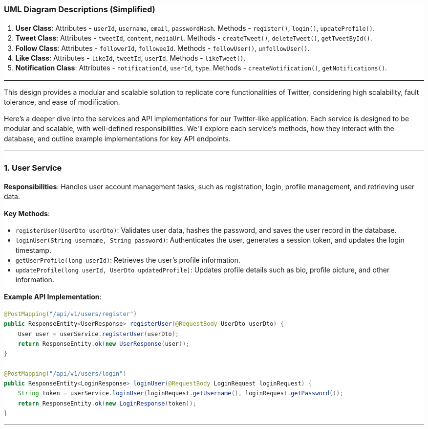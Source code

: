 
### UML Diagram Descriptions (Simplified)

1. **User Class**: Attributes - `userId`, `username`, `email`, `passwordHash`. Methods - `register()`, `login()`, `updateProfile()`.
2. **Tweet Class**: Attributes - `tweetId`, `content`, `mediaUrl`. Methods - `createTweet()`, `deleteTweet()`, `getTweetById()`.
3. **Follow Class**: Attributes - `followerId`, `followeeId`. Methods - `followUser()`, `unfollowUser()`.
4. **Like Class**: Attributes - `likeId`, `tweetId`, `userId`. Methods - `likeTweet()`.
5. **Notification Class**: Attributes - `notificationId`, `userId`, `type`. Methods - `createNotification()`, `getNotifications()`.

---

This design provides a modular and scalable solution to replicate core functionalities of Twitter, considering high scalability, fault tolerance, and ease of modification.

Here’s a deeper dive into the services and API implementations for our Twitter-like application. Each service is designed to be modular and scalable, with well-defined responsibilities. We'll explore each service’s methods, how they interact with the database, and outline example implementations for key API endpoints.

---

### 1. User Service

**Responsibilities**: 
Handles user account management tasks, such as registration, login, profile management, and retrieving user data.

**Key Methods**:
- `registerUser(UserDto userDto)`: Validates user data, hashes the password, and saves the user record in the database.
- `loginUser(String username, String password)`: Authenticates the user, generates a session token, and updates the login timestamp.
- `getUserProfile(long userId)`: Retrieves the user’s profile information.
- `updateProfile(long userId, UserDto updatedProfile)`: Updates profile details such as bio, profile picture, and other information.

**Example API Implementation**:

```java
@PostMapping("/api/v1/users/register")
public ResponseEntity<UserResponse> registerUser(@RequestBody UserDto userDto) {
    User user = userService.registerUser(userDto);
    return ResponseEntity.ok(new UserResponse(user));
}

@PostMapping("/api/v1/users/login")
public ResponseEntity<LoginResponse> loginUser(@RequestBody LoginRequest loginRequest) {
    String token = userService.loginUser(loginRequest.getUsername(), loginRequest.getPassword());
    return ResponseEntity.ok(new LoginResponse(token));
}
```

---